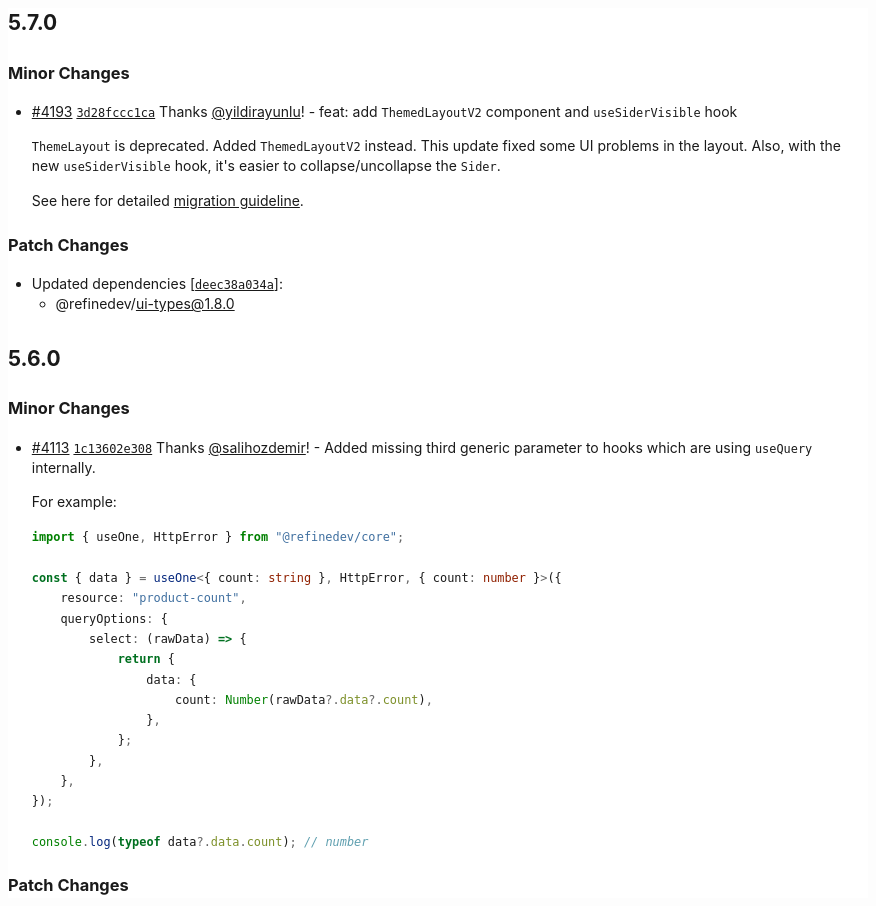 ## 5.7.0

### Minor Changes

-   [#4193](https://github.com/refinedev/refine/pull/4193) [`3d28fccc1ca`](https://github.com/refinedev/refine/commit/3d28fccc1ca14cdf316d518935cb6c17500c62a4) Thanks [@yildirayunlu](https://github.com/yildirayunlu)! - feat: add `ThemedLayoutV2` component and `useSiderVisible` hook

    `ThemeLayout` is deprecated. Added `ThemedLayoutV2` instead. This update fixed some UI problems in the layout. Also, with the new `useSiderVisible` hook, it's easier to collapse/uncollapse the `Sider`.

    See here for detailed [migration guideline](https://refine.dev/docs/api-reference/antd/components/antd-themed-layout/#migrate-themedlayout-to-themedlayoutv2).

### Patch Changes

-   Updated dependencies [[`deec38a034a`](https://github.com/refinedev/refine/commit/deec38a034a0b5ab2d7842e428f6fc3a1b8561fa)]:
    -   @refinedev/ui-types@1.8.0

## 5.6.0

### Minor Changes

-   [#4113](https://github.com/refinedev/refine/pull/4113) [`1c13602e308`](https://github.com/refinedev/refine/commit/1c13602e308ffba93099922c144966f25fb2087d) Thanks [@salihozdemir](https://github.com/salihozdemir)! - Added missing third generic parameter to hooks which are using `useQuery` internally.

    For example:

    ```ts
    import { useOne, HttpError } from "@refinedev/core";

    const { data } = useOne<{ count: string }, HttpError, { count: number }>({
        resource: "product-count",
        queryOptions: {
            select: (rawData) => {
                return {
                    data: {
                        count: Number(rawData?.data?.count),
                    },
                };
            },
        },
    });

    console.log(typeof data?.data.count); // number
    ```

### Patch Changes
